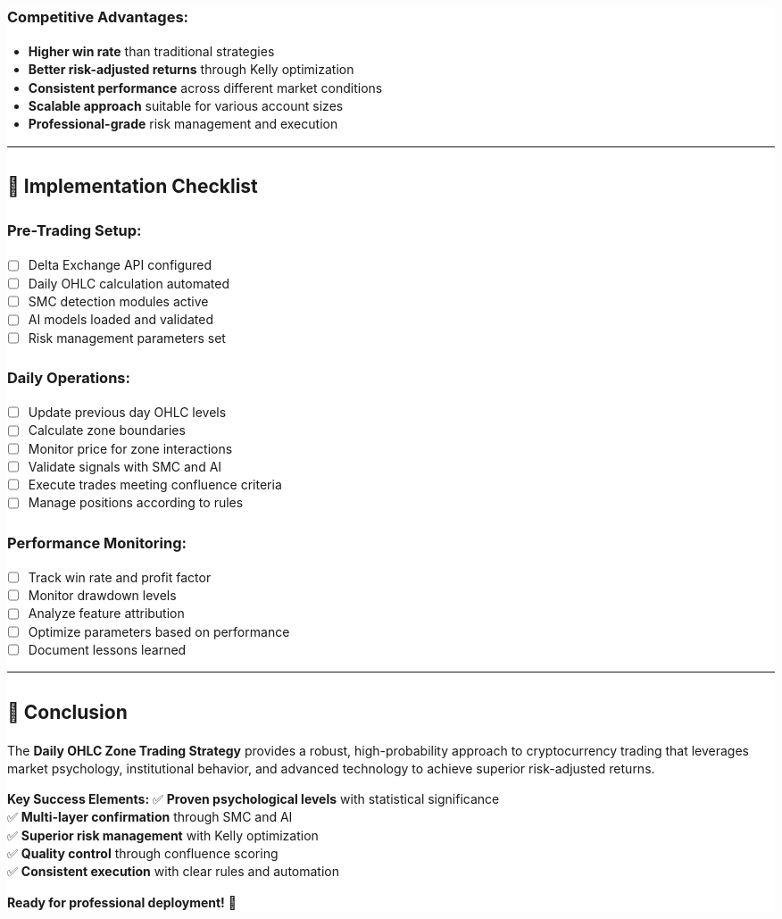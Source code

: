 ### **Competitive Advantages:**

- **Higher win rate** than traditional strategies
- **Better risk-adjusted returns** through Kelly optimization
- **Consistent performance** across different market conditions
- **Scalable approach** suitable for various account sizes
- **Professional-grade** risk management and execution

---

## 🎯 Implementation Checklist

### **Pre-Trading Setup:**
- [ ] Delta Exchange API configured
- [ ] Daily OHLC calculation automated
- [ ] SMC detection modules active
- [ ] AI models loaded and validated
- [ ] Risk management parameters set

### **Daily Operations:**
- [ ] Update previous day OHLC levels
- [ ] Calculate zone boundaries
- [ ] Monitor price for zone interactions
- [ ] Validate signals with SMC and AI
- [ ] Execute trades meeting confluence criteria
- [ ] Manage positions according to rules

### **Performance Monitoring:**
- [ ] Track win rate and profit factor
- [ ] Monitor drawdown levels
- [ ] Analyze feature attribution
- [ ] Optimize parameters based on performance
- [ ] Document lessons learned

---

## 📄 Conclusion

The **Daily OHLC Zone Trading Strategy** provides a robust, high-probability approach to cryptocurrency trading that leverages market psychology, institutional behavior, and advanced technology to achieve superior risk-adjusted returns.

**Key Success Elements:**
✅ **Proven psychological levels** with statistical significance  
✅ **Multi-layer confirmation** through SMC and AI  
✅ **Superior risk management** with Kelly optimization  
✅ **Quality control** through confluence scoring  
✅ **Consistent execution** with clear rules and automation  

**Ready for professional deployment!** 🚀
